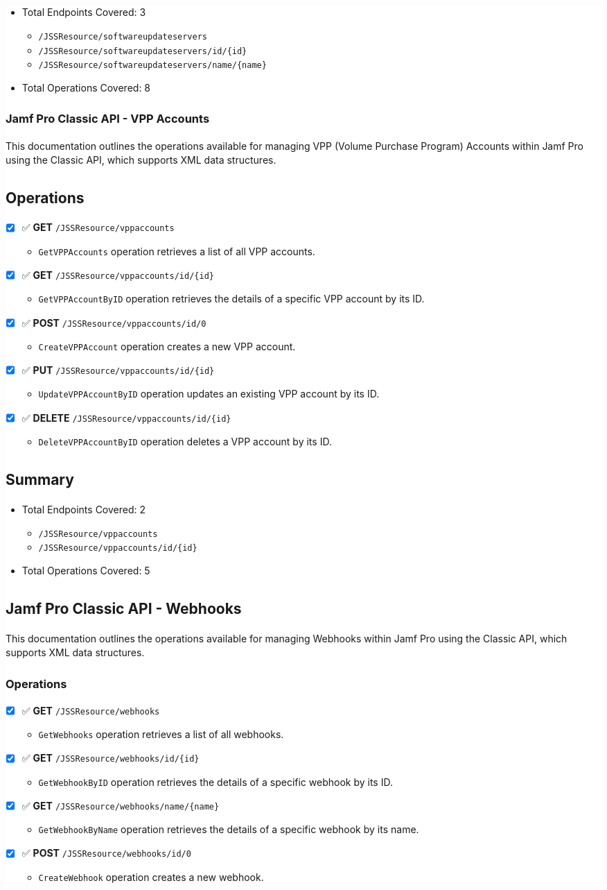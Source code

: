 - Total Endpoints Covered: 3
  - `/JSSResource/softwareupdateservers`
  - `/JSSResource/softwareupdateservers/id/{id}`
  - `/JSSResource/softwareupdateservers/name/{name}`

- Total Operations Covered: 8

### Jamf Pro Classic API - VPP Accounts

This documentation outlines the operations available for managing VPP (Volume Purchase Program) Accounts within Jamf Pro using the Classic API, which supports XML data structures.

## Operations

- [x] ✅ **GET** `/JSSResource/vppaccounts`
  - `GetVPPAccounts` operation retrieves a list of all VPP accounts.

- [x] ✅ **GET** `/JSSResource/vppaccounts/id/{id}`
  - `GetVPPAccountByID` operation retrieves the details of a specific VPP account by its ID.

- [x] ✅ **POST** `/JSSResource/vppaccounts/id/0`
  - `CreateVPPAccount` operation creates a new VPP account.

- [x] ✅ **PUT** `/JSSResource/vppaccounts/id/{id}`
  - `UpdateVPPAccountByID` operation updates an existing VPP account by its ID.

- [x] ✅ **DELETE** `/JSSResource/vppaccounts/id/{id}`
  - `DeleteVPPAccountByID` operation deletes a VPP account by its ID.

## Summary

- Total Endpoints Covered: 2
  - `/JSSResource/vppaccounts`
  - `/JSSResource/vppaccounts/id/{id}`

- Total Operations Covered: 5

## Jamf Pro Classic API - Webhooks

This documentation outlines the operations available for managing Webhooks within Jamf Pro using the Classic API, which supports XML data structures.

### Operations

- [x] ✅ **GET** `/JSSResource/webhooks`
  - `GetWebhooks` operation retrieves a list of all webhooks.

- [x] ✅ **GET** `/JSSResource/webhooks/id/{id}`
  - `GetWebhookByID` operation retrieves the details of a specific webhook by its ID.

- [x] ✅ **GET** `/JSSResource/webhooks/name/{name}`
  - `GetWebhookByName` operation retrieves the details of a specific webhook by its name.

- [x] ✅ **POST** `/JSSResource/webhooks/id/0`
  - `CreateWebhook` operation creates a new webhook.
